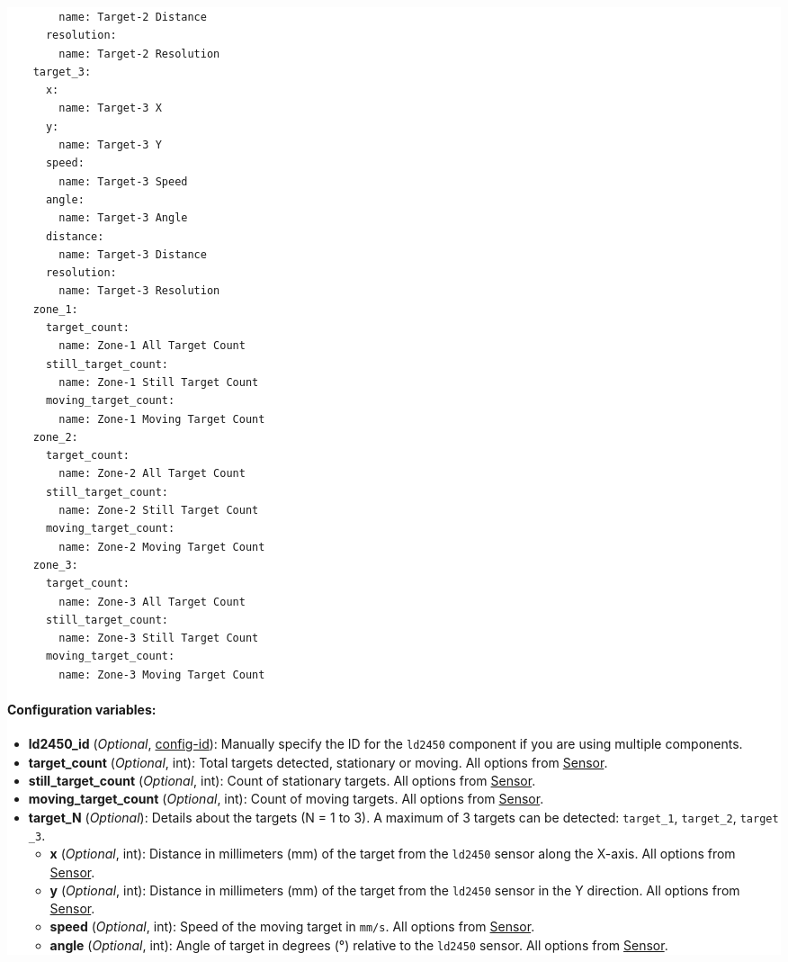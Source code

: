 ```
        name: Target-2 Distance
      resolution:
        name: Target-2 Resolution
    target_3:
      x:
        name: Target-3 X
      y:
        name: Target-3 Y
      speed:
        name: Target-3 Speed
      angle:
        name: Target-3 Angle
      distance:
        name: Target-3 Distance
      resolution:
        name: Target-3 Resolution
    zone_1:
      target_count:
        name: Zone-1 All Target Count
      still_target_count:
        name: Zone-1 Still Target Count
      moving_target_count:
        name: Zone-1 Moving Target Count
    zone_2:
      target_count:
        name: Zone-2 All Target Count
      still_target_count:
        name: Zone-2 Still Target Count
      moving_target_count:
        name: Zone-2 Moving Target Count
    zone_3:
      target_count:
        name: Zone-3 All Target Count
      still_target_count:
        name: Zone-3 Still Target Count
      moving_target_count:
        name: Zone-3 Moving Target Count
```

#### Configuration variables:

- **ld2450\_id** (*Optional*, [config-id](https://chat.openai.com/c/80edd6fc-fd39-4287-b045-ed6d4fd74f1c#config-id)): Manually specify the ID for the `ld2450` component if you are using multiple components.
- **target\_count** (*Optional*, int): Total targets detected, stationary or moving. All options from [Sensor](https://chat.openai.com/c/80edd6fc-fd39-4287-b045-ed6d4fd74f1c#config-sensor).
- **still\_target\_count** (*Optional*, int): Count of stationary targets. All options from [Sensor](https://chat.openai.com/c/80edd6fc-fd39-4287-b045-ed6d4fd74f1c#config-sensor).
- **moving\_target\_count** (*Optional*, int): Count of moving targets. All options from [Sensor](https://chat.openai.com/c/80edd6fc-fd39-4287-b045-ed6d4fd74f1c#config-sensor).
- **target\_N** (*Optional*): Details about the targets (N = 1 to 3). A maximum of 3 targets can be detected: `target_1`, `target_2`, `target_3`. 
    - **x** (*Optional*, int): Distance in millimeters (mm) of the target from the `ld2450` sensor along the X-axis. All options from [Sensor](https://chat.openai.com/c/80edd6fc-fd39-4287-b045-ed6d4fd74f1c#config-sensor).
    - **y** (*Optional*, int): Distance in millimeters (mm) of the target from the `ld2450` sensor in the Y direction. All options from [Sensor](https://chat.openai.com/c/80edd6fc-fd39-4287-b045-ed6d4fd74f1c#config-sensor).
    - **speed** (*Optional*, int): Speed of the moving target in `mm/s`. All options from [Sensor](https://chat.openai.com/c/80edd6fc-fd39-4287-b045-ed6d4fd74f1c#config-sensor).
    - **angle** (*Optional*, int): Angle of target in degrees (°) relative to the `ld2450` sensor. All options from [Sensor](https://chat.openai.com/c/80edd6fc-fd39-4287-b045-ed6d4fd74f1c#config-sensor).